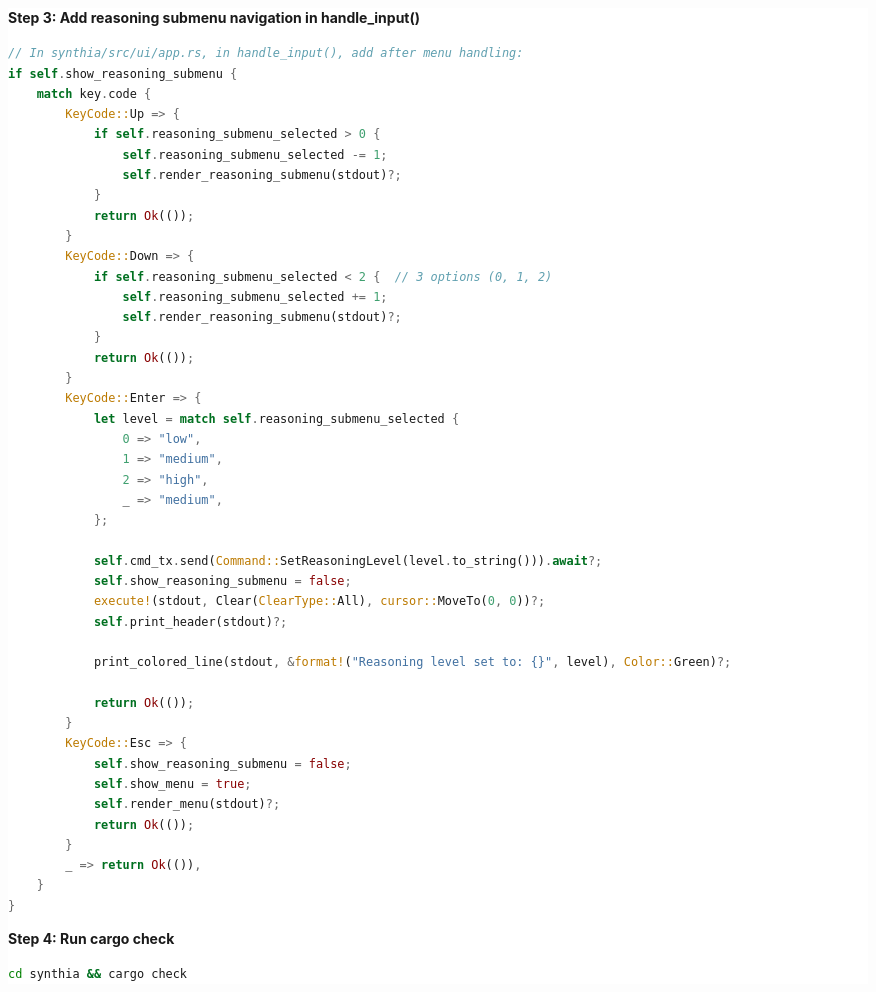 **Step 3: Add reasoning submenu navigation in handle_input()**

```rust
// In synthia/src/ui/app.rs, in handle_input(), add after menu handling:
if self.show_reasoning_submenu {
    match key.code {
        KeyCode::Up => {
            if self.reasoning_submenu_selected > 0 {
                self.reasoning_submenu_selected -= 1;
                self.render_reasoning_submenu(stdout)?;
            }
            return Ok(());
        }
        KeyCode::Down => {
            if self.reasoning_submenu_selected < 2 {  // 3 options (0, 1, 2)
                self.reasoning_submenu_selected += 1;
                self.render_reasoning_submenu(stdout)?;
            }
            return Ok(());
        }
        KeyCode::Enter => {
            let level = match self.reasoning_submenu_selected {
                0 => "low",
                1 => "medium",
                2 => "high",
                _ => "medium",
            };

            self.cmd_tx.send(Command::SetReasoningLevel(level.to_string())).await?;
            self.show_reasoning_submenu = false;
            execute!(stdout, Clear(ClearType::All), cursor::MoveTo(0, 0))?;
            self.print_header(stdout)?;

            print_colored_line(stdout, &format!("Reasoning level set to: {}", level), Color::Green)?;

            return Ok(());
        }
        KeyCode::Esc => {
            self.show_reasoning_submenu = false;
            self.show_menu = true;
            self.render_menu(stdout)?;
            return Ok(());
        }
        _ => return Ok(()),
    }
}
```

**Step 4: Run cargo check**

```bash
cd synthia && cargo check
```
